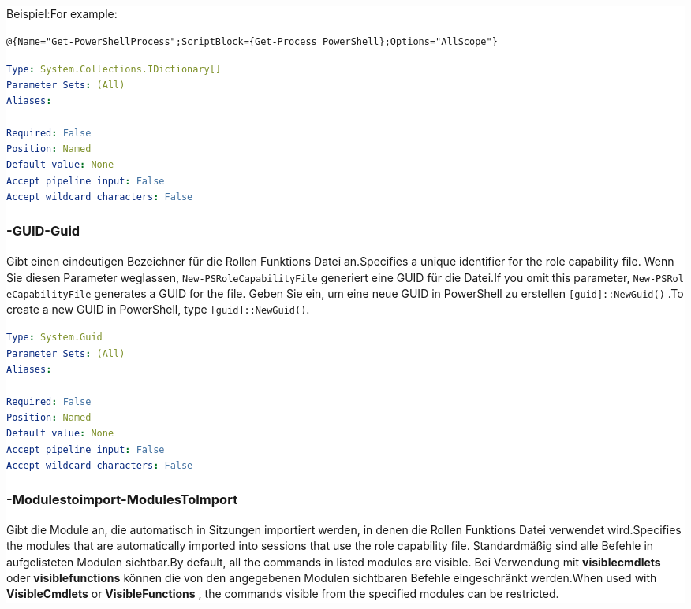 <span data-ttu-id="2e216-178">Beispiel:</span><span class="sxs-lookup"><span data-stu-id="2e216-178">For example:</span></span>

`@{Name="Get-PowerShellProcess";ScriptBlock={Get-Process PowerShell};Options="AllScope"}`

```yaml
Type: System.Collections.IDictionary[]
Parameter Sets: (All)
Aliases:

Required: False
Position: Named
Default value: None
Accept pipeline input: False
Accept wildcard characters: False
```

### <span data-ttu-id="2e216-179">-GUID</span><span class="sxs-lookup"><span data-stu-id="2e216-179">-Guid</span></span>

<span data-ttu-id="2e216-180">Gibt einen eindeutigen Bezeichner für die Rollen Funktions Datei an.</span><span class="sxs-lookup"><span data-stu-id="2e216-180">Specifies a unique identifier for the role capability file.</span></span> <span data-ttu-id="2e216-181">Wenn Sie diesen Parameter weglassen, `New-PSRoleCapabilityFile` generiert eine GUID für die Datei.</span><span class="sxs-lookup"><span data-stu-id="2e216-181">If you omit this parameter, `New-PSRoleCapabilityFile` generates a GUID for the file.</span></span> <span data-ttu-id="2e216-182">Geben Sie ein, um eine neue GUID in PowerShell zu erstellen `[guid]::NewGuid()` .</span><span class="sxs-lookup"><span data-stu-id="2e216-182">To create a new GUID in PowerShell, type `[guid]::NewGuid()`.</span></span>

```yaml
Type: System.Guid
Parameter Sets: (All)
Aliases:

Required: False
Position: Named
Default value: None
Accept pipeline input: False
Accept wildcard characters: False
```

### <span data-ttu-id="2e216-183">-Modulestoimport</span><span class="sxs-lookup"><span data-stu-id="2e216-183">-ModulesToImport</span></span>

<span data-ttu-id="2e216-184">Gibt die Module an, die automatisch in Sitzungen importiert werden, in denen die Rollen Funktions Datei verwendet wird.</span><span class="sxs-lookup"><span data-stu-id="2e216-184">Specifies the modules that are automatically imported into sessions that use the role capability file.</span></span> <span data-ttu-id="2e216-185">Standardmäßig sind alle Befehle in aufgelisteten Modulen sichtbar.</span><span class="sxs-lookup"><span data-stu-id="2e216-185">By default, all the commands in listed modules are visible.</span></span> <span data-ttu-id="2e216-186">Bei Verwendung mit **visiblecmdlets** oder **visiblefunctions** können die von den angegebenen Modulen sichtbaren Befehle eingeschränkt werden.</span><span class="sxs-lookup"><span data-stu-id="2e216-186">When used with **VisibleCmdlets** or **VisibleFunctions** , the commands visible from the specified modules can be restricted.</span></span>
